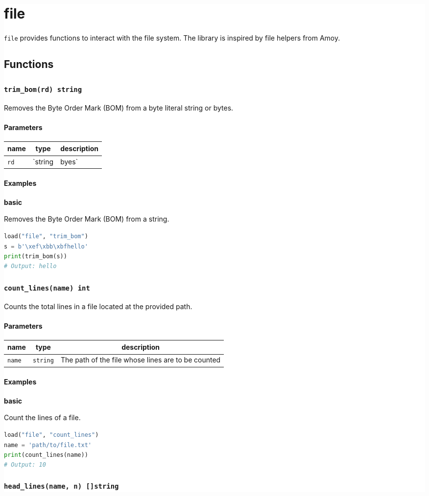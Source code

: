 # file

`file` provides functions to interact with the file system. The library is inspired by file helpers from Amoy.

## Functions

### `trim_bom(rd) string`

Removes the Byte Order Mark (BOM) from a byte literal string or bytes.

#### Parameters

| name | type    | description |
|------|---------|-------------|
| `rd` | `string | byes`       |

#### Examples

**basic**

Removes the Byte Order Mark (BOM) from a string.

```python
load("file", "trim_bom")
s = b'\xef\xbb\xbfhello'
print(trim_bom(s))
# Output: hello
```

### `count_lines(name) int`

Counts the total lines in a file located at the provided path.

#### Parameters

| name   | type     | description                                        |
|--------|----------|----------------------------------------------------|
| `name` | `string` | The path of the file whose lines are to be counted |

#### Examples

**basic**

Count the lines of a file.

```python
load("file", "count_lines")
name = 'path/to/file.txt'
print(count_lines(name))
# Output: 10
```

### `head_lines(name, n) []string`
